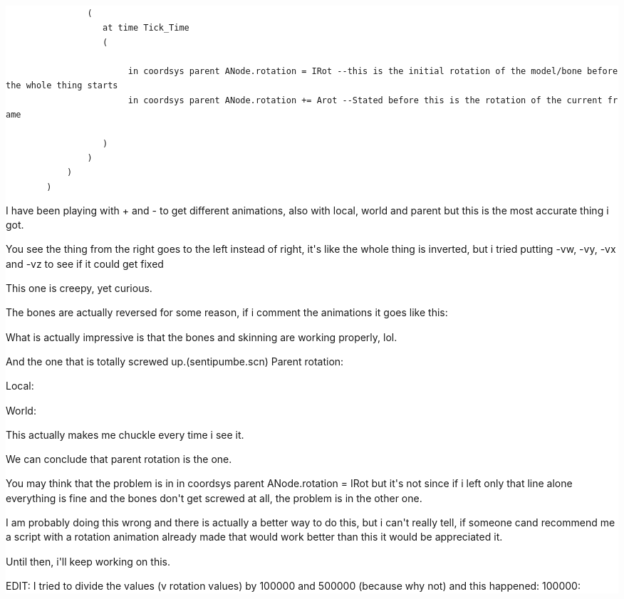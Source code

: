 ```
				(
				   at time Tick_Time
				   (
					   
						in coordsys parent ANode.rotation = IRot --this is the initial rotation of the model/bone before the whole thing starts
						in coordsys parent ANode.rotation += Arot --Stated before this is the rotation of the current frame
						
				   )
				)
			)
		)

```


I have been playing with + and - to get different animations, also with local, world and parent but this is the most accurate thing i got.



You see the thing from the right goes to the left instead of right, it's like the whole thing is inverted, but i tried putting -vw, -vy, -vx and -vz to see if it could get fixed

This one is creepy, yet curious.

The bones are actually reversed for some reason, if i comment the animations it goes like this:


What is actually impressive is that the bones and skinning are working properly, lol.

And the one that is totally screwed up.(sentipumbe.scn)
Parent rotation:



Local:



World:



This actually makes me chuckle every time i see it.

We can conclude that parent rotation is the one.

You may think that the problem is in in coordsys parent ANode.rotation = IRot but it's not since if i left only that line alone everything is fine and the bones don't get screwed at all, the problem is in the other one.

I am probably doing this wrong and there is actually a better way to do this, but i can't really tell, if someone cand recommend me a script with a rotation animation already made that would work better than this it would be appreciated it.

Until then, i'll keep working on this.

EDIT: I tried to divide the values (v rotation values) by 100000 and 500000 (because why not) and this happened:
100000:
